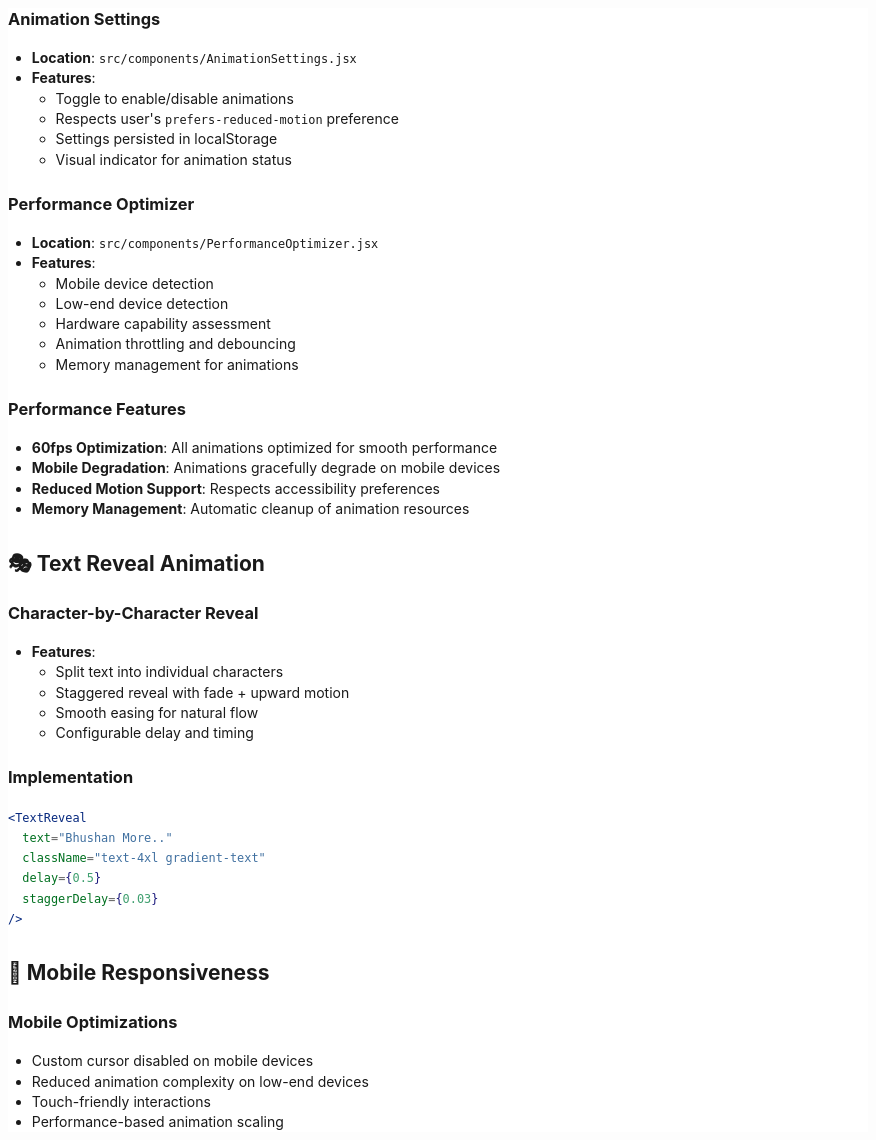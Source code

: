 ### Animation Settings
- **Location**: `src/components/AnimationSettings.jsx`
- **Features**:
  - Toggle to enable/disable animations
  - Respects user's `prefers-reduced-motion` preference
  - Settings persisted in localStorage
  - Visual indicator for animation status

### Performance Optimizer
- **Location**: `src/components/PerformanceOptimizer.jsx`
- **Features**:
  - Mobile device detection
  - Low-end device detection
  - Hardware capability assessment
  - Animation throttling and debouncing
  - Memory management for animations

### Performance Features
- **60fps Optimization**: All animations optimized for smooth performance
- **Mobile Degradation**: Animations gracefully degrade on mobile devices
- **Reduced Motion Support**: Respects accessibility preferences
- **Memory Management**: Automatic cleanup of animation resources

## 🎭 Text Reveal Animation

### Character-by-Character Reveal
- **Features**:
  - Split text into individual characters
  - Staggered reveal with fade + upward motion
  - Smooth easing for natural flow
  - Configurable delay and timing

### Implementation
```jsx
<TextReveal 
  text="Bhushan More.."
  className="text-4xl gradient-text"
  delay={0.5}
  staggerDelay={0.03}
/>
```

## 📱 Mobile Responsiveness

### Mobile Optimizations
- Custom cursor disabled on mobile devices
- Reduced animation complexity on low-end devices
- Touch-friendly interactions
- Performance-based animation scaling
